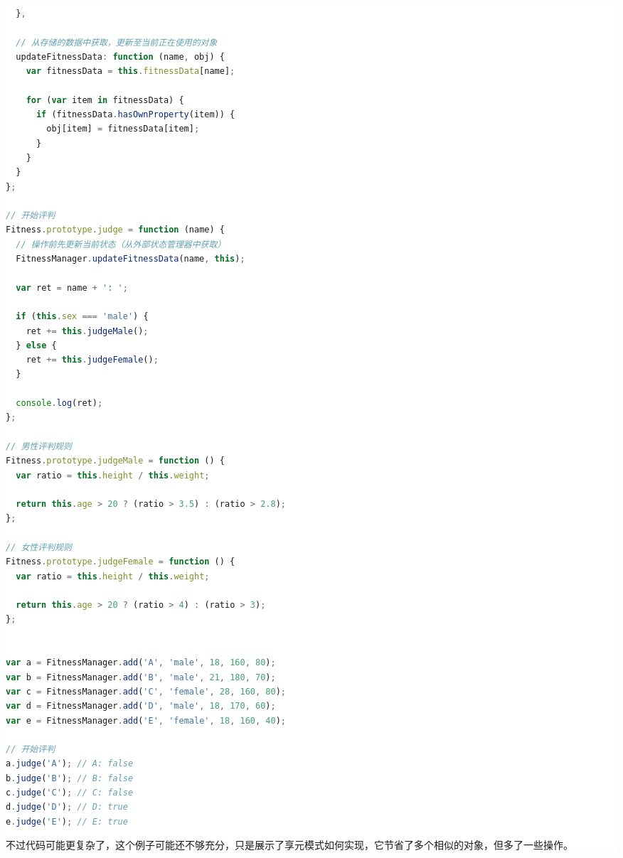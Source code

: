 ```js
  },

  // 从存储的数据中获取，更新至当前正在使用的对象
  updateFitnessData: function (name, obj) {
    var fitnessData = this.fitnessData[name];

    for (var item in fitnessData) {
      if (fitnessData.hasOwnProperty(item)) {
        obj[item] = fitnessData[item];
      }
    }
  }
};

// 开始评判
Fitness.prototype.judge = function (name) {
  // 操作前先更新当前状态（从外部状态管理器中获取）
  FitnessManager.updateFitnessData(name, this);

  var ret = name + ': ';

  if (this.sex === 'male') {
    ret += this.judgeMale();
  } else {
    ret += this.judgeFemale();
  }

  console.log(ret);
};

// 男性评判规则
Fitness.prototype.judgeMale = function () {
  var ratio = this.height / this.weight;

  return this.age > 20 ? (ratio > 3.5) : (ratio > 2.8);
};

// 女性评判规则
Fitness.prototype.judgeFemale = function () {
  var ratio = this.height / this.weight;

  return this.age > 20 ? (ratio > 4) : (ratio > 3);
};


var a = FitnessManager.add('A', 'male', 18, 160, 80);
var b = FitnessManager.add('B', 'male', 21, 180, 70);
var c = FitnessManager.add('C', 'female', 28, 160, 80);
var d = FitnessManager.add('D', 'male', 18, 170, 60);
var e = FitnessManager.add('E', 'female', 18, 160, 40);

// 开始评判
a.judge('A'); // A: false
b.judge('B'); // B: false
c.judge('C'); // C: false
d.judge('D'); // D: true
e.judge('E'); // E: true
```
不过代码可能更复杂了，这个例子可能还不够充分，只是展示了享元模式如何实现，它节省了多个相似的对象，但多了一些操作。
